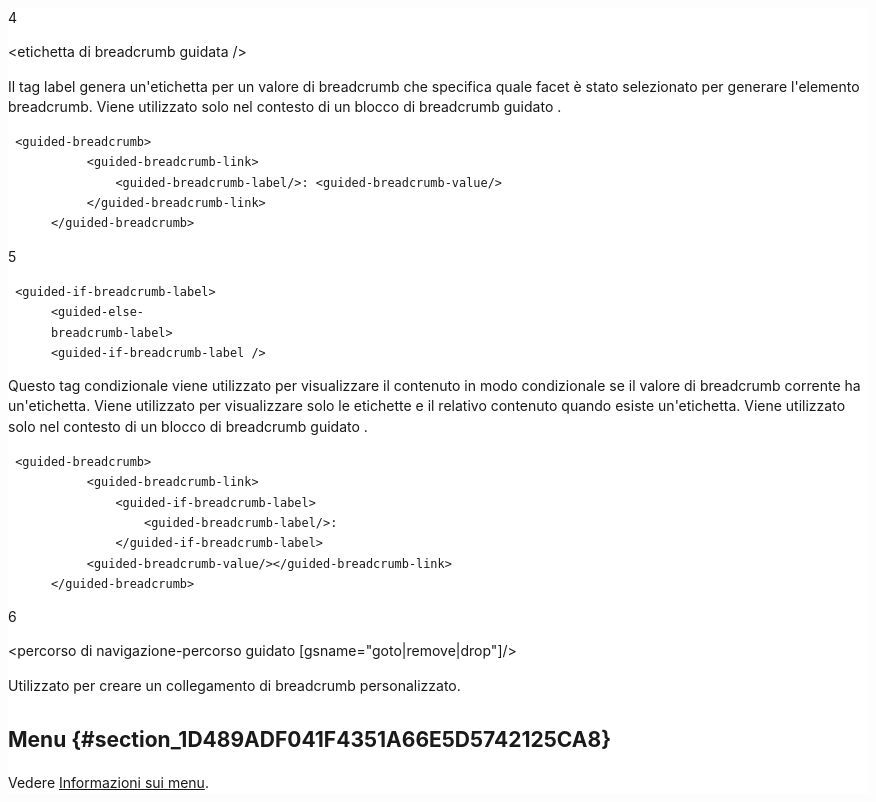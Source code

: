   </tr> 
  <tr> 
   <td colname="col01"> <p>4 </p> </td> 
   <td colname="col1"> <p> 
     <!--Updated to search-eng version, 2/1/2013--> <span class="codeph"> &lt;etichetta di breadcrumb guidata /&gt; </span> </p> </td> 
   <td colname="col2"> <p>Il tag label genera un'etichetta per un valore di breadcrumb che specifica quale facet è stato selezionato per generare l'elemento breadcrumb. Viene utilizzato solo nel contesto di un blocco <span class="codeph"> di breadcrumb guidato </span> . </p> <p> <code class="syntax html"> &lt;guided-breadcrumb&gt; 
      &nbsp;&nbsp;&nbsp;&nbsp;&nbsp;&lt;guided-breadcrumb-link&gt; 
      &nbsp;&nbsp;&nbsp;&nbsp;&nbsp;&nbsp;&nbsp;&nbsp;&nbsp;&lt;guided-breadcrumb-label/&gt;:&nbsp;&lt;guided-breadcrumb-value/&gt; 
      &nbsp;&nbsp;&nbsp;&nbsp;&nbsp;&lt;/guided-breadcrumb-link&gt; 
      &lt;/guided-breadcrumb&gt; </code> </p> </td> 
  </tr> 
  <tr> 
   <td colname="col01"> <p>5 </p> </td> 
   <td colname="col1"> <p> 
     <!--Updated to search-eng version, 2/1/2013--> <code> &lt;guided-if-breadcrumb-label&gt; 
      &lt;guided-else- 
      breadcrumb-label&gt; 
      &lt;guided-if-breadcrumb-label /&gt; </code> </p> </td> 
   <td colname="col2"> <p>Questo tag condizionale viene utilizzato per visualizzare il contenuto in modo condizionale se il valore di breadcrumb corrente ha un'etichetta. Viene utilizzato per visualizzare solo le etichette e il relativo contenuto quando esiste un'etichetta. Viene utilizzato solo nel contesto di un blocco <span class="codeph"> di breadcrumb guidato </span> . </p> <p> <code class="syntax html"> &lt;guided-breadcrumb&gt; 
      &nbsp;&nbsp;&nbsp;&nbsp;&nbsp;&lt;guided-breadcrumb-link&gt; 
      &nbsp;&nbsp;&nbsp;&nbsp;&nbsp;&nbsp;&nbsp;&nbsp;&nbsp;&lt;guided-if-breadcrumb-label&gt; 
      &nbsp;&nbsp;&nbsp;&nbsp;&nbsp;&nbsp;&nbsp;&nbsp;&nbsp;&nbsp;&nbsp;&nbsp;&nbsp;&lt;guided-breadcrumb-label/&gt;: 
      &nbsp;&nbsp;&nbsp;&nbsp;&nbsp;&nbsp;&nbsp;&nbsp;&nbsp;&lt;/guided-if-breadcrumb-label&gt; 
      &nbsp;&nbsp;&nbsp;&nbsp;&nbsp;&lt;guided-breadcrumb-value/&gt;&lt;/guided-breadcrumb-link&gt; 
      &lt;/guided-breadcrumb&gt; </code> </p> </td> 
  </tr> 
  <tr> 
   <td colname="col01"> <p>6 </p> </td> 
   <td colname="col1"> <p> <span class="codeph"> &lt;percorso di navigazione-percorso guidato [gsname="goto|remove|drop"]/&gt; </span> </p> </td> 
   <td colname="col2"> <p>Utilizzato per creare un collegamento di breadcrumb personalizzato. </p> </td> 
  </tr> 
 </tbody> 
</table>

## Menu {#section_1D489ADF041F4351A66E5D5742125CA8}

Vedere [Informazioni sui menu](../c-about-design-menu/c-about-menus.md#concept_68123CE5CF4447B59217B5D721424E32).

